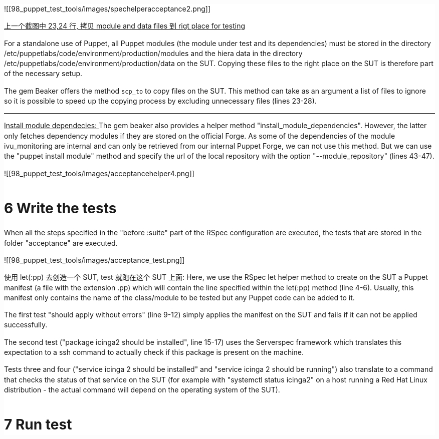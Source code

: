 
![[98_puppet_test_tools/images/spechelperacceptance2.png]]

<u>上一个截图中 23,24 行, 拷贝 module and data files 到 rigt place for testing </u>

For a standalone use of Puppet, all Puppet modules (the module under test and its dependencies) must be stored in the directory /etc/puppetlabs/code/environment/production/modules and the hiera data in the directory /etc/puppetlabs/code/environment/production/data on the SUT. Copying these files to the right place on the SUT is therefore part of the necessary setup. 

The gem Beaker offers the method `scp_to` to copy files on the SUT. This method can take as an argument a list of files to ignore so it is possible to speed up the copying process by excluding unnecessary files (lines 23-28).

---
<u>Install module dependecies: </u>
The gem beaker also provides a helper method "install_module_dependencies". However, the latter only fetches dependency modules if they are stored on the official Forge. 
As some of the dependencies of the module ivu_monitoring are internal and can only be retrieved from our internal Puppet Forge, we can not use this method. But we can use the "puppet install module" method and specify the url of the local repository with the option "--module_repository" (lines 43-47).

![[98_puppet_test_tools/images/acceptancehelper4.png]]


# 6 Write the tests

When all the steps specified in the "before :suite" part of the RSpec configuration are executed, the tests that are stored in the folder "acceptance" are executed.


![[98_puppet_test_tools/images/acceptance_test.png]]

使用 let(:pp)  去创造一个 SUT, test 就跑在这个 SUT 上面: 
Here, we use the RSpec let helper method to create on the SUT a Puppet manifest (a file with the extension .pp) which will contain the line specified within the let(:pp) method (line 4-6). Usually, this manifest only contains the name of the class/module to be tested but any Puppet code can be added to it. 

The first test "should apply without errors" (line 9-12) simply applies the manifest on the SUT and fails if it can not be applied successfully. 

The second test ("package icinga2 should be installed", line 15-17) uses the Serverspec framework which translates this expectation to a ssh command to actually check if this package is present on the machine. 

Tests three and four ("service icinga 2 should be installed" and "service icinga 2 should be running") also translate to a command that checks the status of that service on the SUT (for example with "systemctl status icinga2" on a host running a Red Hat Linux distribution - the actual command will depend on the operating system of the SUT).

# 7 Run test 
